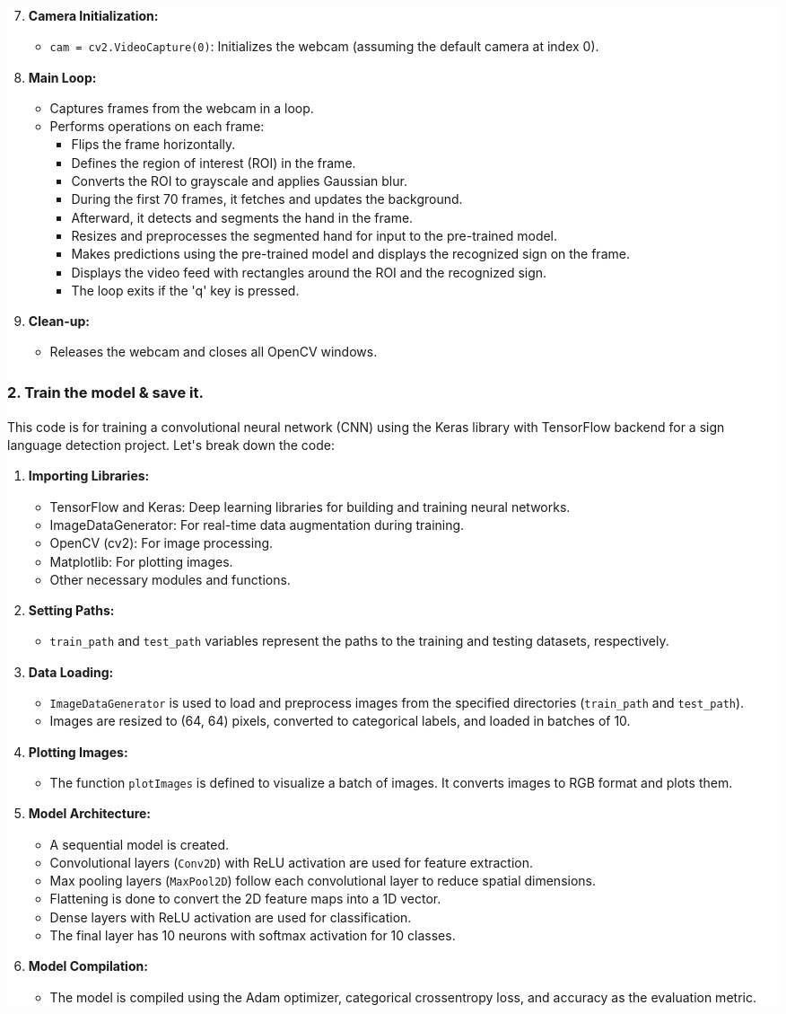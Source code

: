 7. **Camera Initialization:**
   - `cam = cv2.VideoCapture(0)`: Initializes the webcam (assuming the default camera at index 0).

8. **Main Loop:**
   - Captures frames from the webcam in a loop.
   - Performs operations on each frame:
      - Flips the frame horizontally.
      - Defines the region of interest (ROI) in the frame.
      - Converts the ROI to grayscale and applies Gaussian blur.
      - During the first 70 frames, it fetches and updates the background.
      - Afterward, it detects and segments the hand in the frame.
      - Resizes and preprocesses the segmented hand for input to the pre-trained model.
      - Makes predictions using the pre-trained model and displays the recognized sign on the frame.
      - Displays the video feed with rectangles around the ROI and the recognized sign.
      - The loop exits if the 'q' key is pressed.

9. **Clean-up:**
   - Releases the webcam and closes all OpenCV windows.

### 2. Train the model & save it.

This code is for training a convolutional neural network (CNN) using the Keras library with TensorFlow backend for a sign language detection project. Let's break down the code:

1. **Importing Libraries:**
   - TensorFlow and Keras: Deep learning libraries for building and training neural networks.
   - ImageDataGenerator: For real-time data augmentation during training.
   - OpenCV (cv2): For image processing.
   - Matplotlib: For plotting images.
   - Other necessary modules and functions.

2. **Setting Paths:**
   - `train_path` and `test_path` variables represent the paths to the training and testing datasets, respectively.

3. **Data Loading:**
   - `ImageDataGenerator` is used to load and preprocess images from the specified directories (`train_path` and `test_path`).
   - Images are resized to (64, 64) pixels, converted to categorical labels, and loaded in batches of 10.

4. **Plotting Images:**
   - The function `plotImages` is defined to visualize a batch of images. It converts images to RGB format and plots them.

5. **Model Architecture:**
   - A sequential model is created.
   - Convolutional layers (`Conv2D`) with ReLU activation are used for feature extraction.
   - Max pooling layers (`MaxPool2D`) follow each convolutional layer to reduce spatial dimensions.
   - Flattening is done to convert the 2D feature maps into a 1D vector.
   - Dense layers with ReLU activation are used for classification.
   - The final layer has 10 neurons with softmax activation for 10 classes.

6. **Model Compilation:**
   - The model is compiled using the Adam optimizer, categorical crossentropy loss, and accuracy as the evaluation metric.
